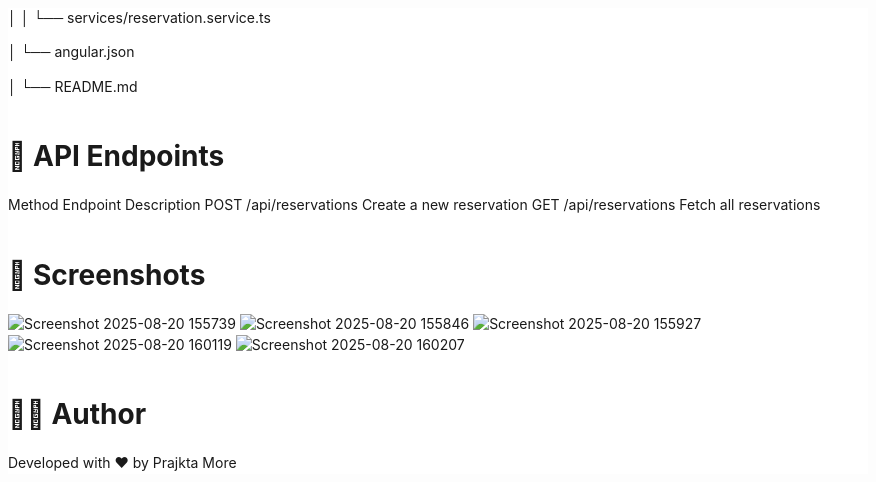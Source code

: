│   │   └── services/reservation.service.ts

│   └── angular.json

│
└── README.md

# 📌 API Endpoints
Method	Endpoint	Description
POST	/api/reservations	Create a new reservation
GET	/api/reservations	Fetch all reservations
# 📸 Screenshots

<img width="1919" height="1011" alt="Screenshot 2025-08-20 155739" src="https://github.com/user-attachments/assets/d6a05f89-a284-4d4e-aff6-facebff7bdaa" />
<img width="1909" height="1026" alt="Screenshot 2025-08-20 155846" src="https://github.com/user-attachments/assets/22194a3e-5eeb-47d7-a9d9-d40c849cb71b" />
<img width="1915" height="1015" alt="Screenshot 2025-08-20 155927" src="https://github.com/user-attachments/assets/d9ee1d55-381c-49c3-b15b-387f904c678c" />
<img width="1910" height="1006" alt="Screenshot 2025-08-20 160119" src="https://github.com/user-attachments/assets/27dacb99-67e6-40de-8180-cfb53c283e60" />
<img width="1919" height="1004" alt="Screenshot 2025-08-20 160207" src="https://github.com/user-attachments/assets/113b2f50-cafa-4410-abc1-0b70b967d73c" />




# 👨‍💻 Author

Developed with ❤️ by Prajkta More

